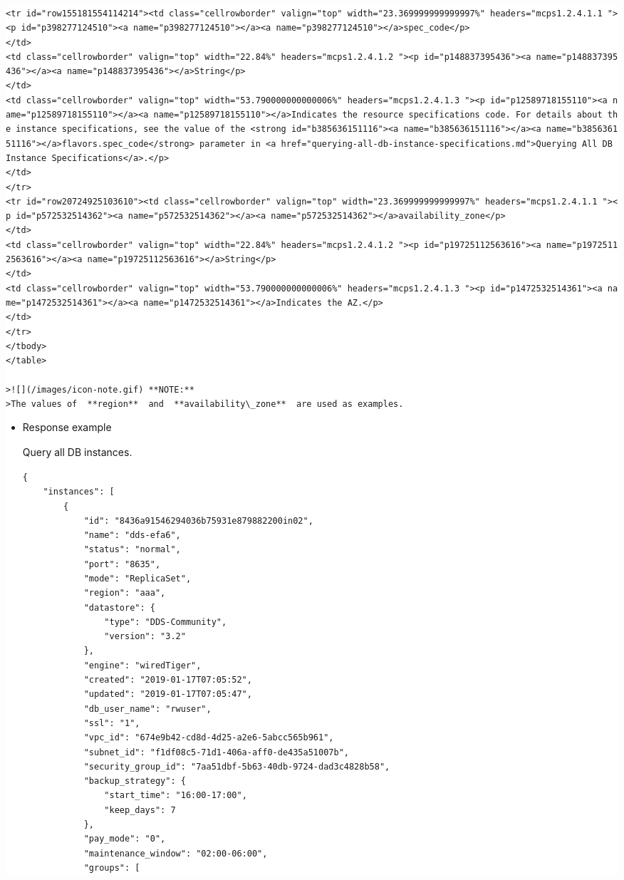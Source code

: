     <tr id="row155181554114214"><td class="cellrowborder" valign="top" width="23.369999999999997%" headers="mcps1.2.4.1.1 "><p id="p398277124510"><a name="p398277124510"></a><a name="p398277124510"></a>spec_code</p>
    </td>
    <td class="cellrowborder" valign="top" width="22.84%" headers="mcps1.2.4.1.2 "><p id="p148837395436"><a name="p148837395436"></a><a name="p148837395436"></a>String</p>
    </td>
    <td class="cellrowborder" valign="top" width="53.790000000000006%" headers="mcps1.2.4.1.3 "><p id="p12589718155110"><a name="p12589718155110"></a><a name="p12589718155110"></a>Indicates the resource specifications code. For details about the instance specifications, see the value of the <strong id="b385636151116"><a name="b385636151116"></a><a name="b385636151116"></a>flavors.spec_code</strong> parameter in <a href="querying-all-db-instance-specifications.md">Querying All DB Instance Specifications</a>.</p>
    </td>
    </tr>
    <tr id="row20724925103610"><td class="cellrowborder" valign="top" width="23.369999999999997%" headers="mcps1.2.4.1.1 "><p id="p572532514362"><a name="p572532514362"></a><a name="p572532514362"></a>availability_zone</p>
    </td>
    <td class="cellrowborder" valign="top" width="22.84%" headers="mcps1.2.4.1.2 "><p id="p19725112563616"><a name="p19725112563616"></a><a name="p19725112563616"></a>String</p>
    </td>
    <td class="cellrowborder" valign="top" width="53.790000000000006%" headers="mcps1.2.4.1.3 "><p id="p1472532514361"><a name="p1472532514361"></a><a name="p1472532514361"></a>Indicates the AZ.</p>
    </td>
    </tr>
    </tbody>
    </table>

    >![](/images/icon-note.gif) **NOTE:**   
    >The values of  **region**  and  **availability\_zone**  are used as examples.  


-   Response example

    Query all DB instances.

    ```
    { 
        "instances": [
            {
                "id": "8436a91546294036b75931e879882200in02",
                "name": "dds-efa6",
                "status": "normal",
                "port": "8635",
                "mode": "ReplicaSet",
                "region": "aaa",
                "datastore": {
                    "type": "DDS-Community",
                    "version": "3.2"
                },
                "engine": "wiredTiger",
                "created": "2019-01-17T07:05:52",
                "updated": "2019-01-17T07:05:47",
                "db_user_name": "rwuser",
                "ssl": "1",
                "vpc_id": "674e9b42-cd8d-4d25-a2e6-5abcc565b961",
                "subnet_id": "f1df08c5-71d1-406a-aff0-de435a51007b",
                "security_group_id": "7aa51dbf-5b63-40db-9724-dad3c4828b58",
                "backup_strategy": {
                    "start_time": "16:00-17:00",
                    "keep_days": 7
                },
                "pay_mode": "0",
                "maintenance_window": "02:00-06:00",
                "groups": [